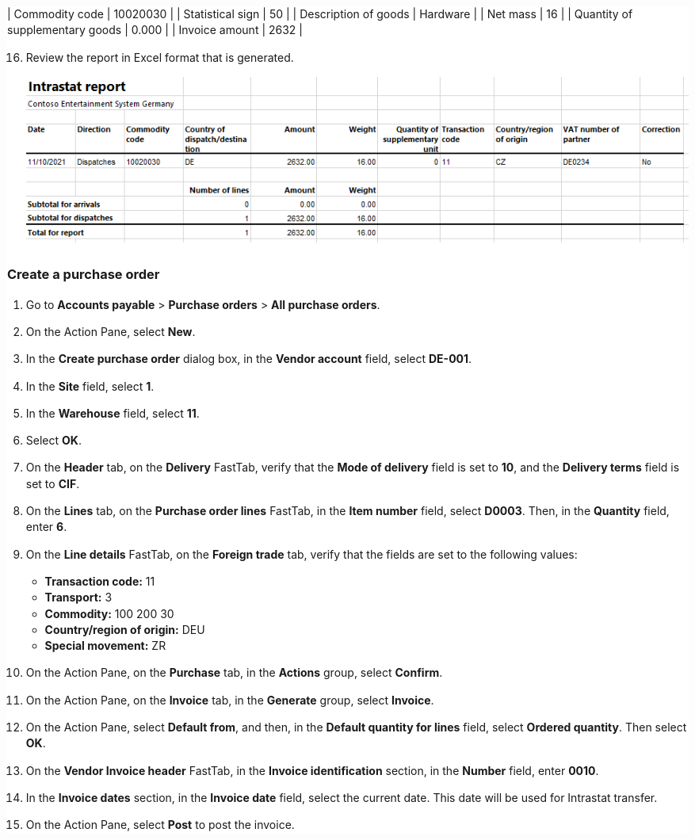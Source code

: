 | Commodity code                                                          | 10020030   |
| Statistical sign                                                        | 50         |
| Description of goods                                                    | Hardware   |
| Net mass                                                                | 16         |
| Quantity of supplementary goods                                         | 0.000      |
| Invoice amount                                                          | 2632       |

16. Review the report in Excel format that is generated.

    ![Intrastat report on dispatches](media/intrastat_cz_3.png)

### Create a purchase order

1. Go to **Accounts payable** &gt; **Purchase orders** &gt; **All purchase orders**.
2. On the Action Pane, select **New**.
3. In the **Create purchase order** dialog box, in the **Vendor account** field, select **DE-001**.
4. In the **Site** field, select **1**.
5. In the **Warehouse** field, select **11**.
6. Select **OK**.
7. On the **Header** tab, on the **Delivery** FastTab, verify that the **Mode of delivery** field is set to **10**, and the **Delivery terms** field is set to **CIF**.
8. On the **Lines** tab, on the **Purchase order lines** FastTab, in the **Item number** field, select **D0003**. Then, in the **Quantity** field, enter **6**.
9. On the **Line details** FastTab, on the **Foreign trade** tab, verify that the fields are set to the following values:

    - **Transaction code:** 11
    - **Transport:** 3
    - **Commodity:** 100 200 30
    - **Country/region of origin:** DEU
    - **Special movement:** ZR

10. On the Action Pane, on the **Purchase** tab, in the **Actions** group, select **Confirm**.
11. On the Action Pane, on the **Invoice** tab, in the **Generate** group, select **Invoice**.
12. On the Action Pane, select **Default from**, and then, in the **Default quantity for lines** field, select **Ordered quantity**. Then select **OK**.
13. On the **Vendor Invoice header** FastTab, in the **Invoice identification** section, in the **Number** field, enter **0010**.
14. In the **Invoice dates** section, in the **Invoice date** field, select the current date. This date will be used for Intrastat transfer.
15. On the Action Pane, select **Post** to post the invoice.
